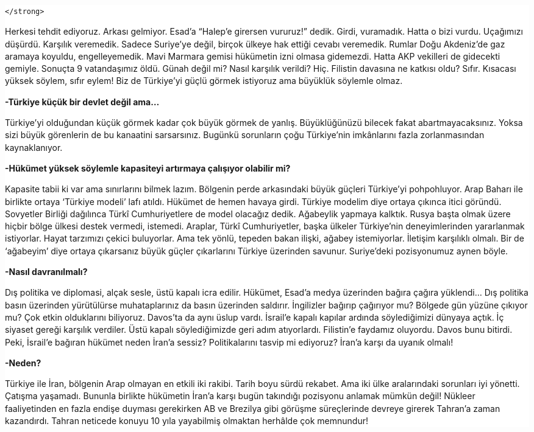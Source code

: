     </strong>
   </p>
   <p>
    Herkesi tehdit ediyoruz. Arkası gelmiyor. Esad’a “Halep’e girersen vururuz!” dedik. Girdi, vuramadık. Hatta o bizi vurdu. Uçağımızı düşürdü. Karşılık veremedik. Sadece Suriye’ye değil, birçok ülkeye hak ettiği cevabı veremedik. Rumlar Doğu Akdeniz’de gaz aramaya koyuldu, engelleyemedik. Mavi Marmara gemisi hükümetin izni olmasa gidemezdi. Hatta AKP vekilleri de gidecekti gemiyle. Sonuçta 9 vatandaşımız öldü. Günah değil mi? Nasıl karşılık verildi? Hiç. Filistin davasına ne katkısı oldu? Sıfır. Kısacası yüksek söylem, sıfır eylem! Biz de Türkiye’yi güçlü görmek istiyoruz ama büyüklük söylemle olmaz.
   </p>
   <p>
    <strong>
     -Türkiye küçük bir devlet değil ama…
    </strong>
   </p>
   <p>
    Türkiye’yi olduğundan küçük görmek kadar çok büyük görmek de yanlış. Büyüklüğünüzü bilecek fakat abartmayacaksınız. Yoksa sizi büyük görenlerin de bu kanaatini sarsarsınız. Bugünkü sorunların çoğu Türkiye’nin imkânlarını fazla zorlanmasından kaynaklanıyor.
   </p>
   <p>
    <strong>
     -Hükümet yüksek söylemle kapasiteyi artırmaya çalışıyor olabilir mi?
    </strong>
   </p>
   <p>
    Kapasite tabii ki var ama sınırlarını bilmek lazım. Bölgenin perde arkasındaki büyük güçleri Türkiye’yi pohpohluyor. Arap Baharı ile birlikte ortaya ‘Türkiye modeli’ lafı atıldı. Hükümet de hemen havaya girdi. Türkiye modelim diye ortaya çıkınca itici göründü. Sovyetler Birliği dağılınca Türkî Cumhuriyetlere de model olacağız dedik. Ağabeylik yapmaya kalktık. Rusya başta olmak üzere hiçbir bölge ülkesi destek vermedi, istemedi. Araplar, Türkî Cumhuriyetler, başka ülkeler Türkiye’nin deneyimlerinden yararlanmak istiyorlar. Hayat tarzımızı çekici buluyorlar. Ama tek yönlü, tepeden bakan ilişki, ağabey istemiyorlar. İletişim karşılıklı olmalı. Bir de ‘ağabeyim’ diye ortaya çıkarsanız büyük güçler çıkarlarını Türkiye üzerinden savunur. Suriye’deki pozisyonumuz aynen böyle.
   </p>
   <p>
    <strong>
     -Nasıl davranılmalı?
    </strong>
   </p>
   <p>
    Dış politika ve diplomasi, alçak sesle, üstü kapalı icra edilir. Hükümet, Esad’a medya üzerinden bağıra çağıra yüklendi… Dış politika basın üzerinden yürütülürse muhataplarınız da basın üzerinden saldırır. İngilizler bağırıp çağırıyor mu? Bölgede gün yüzüne çıkıyor mu? Çok etkin olduklarını biliyoruz. Davos’ta da aynı üslup vardı. İsrail’e kapalı kapılar ardında söylediğimizi dünyaya açtık. İç siyaset gereği karşılık verdiler. Üstü kapalı söylediğimizde geri adım atıyorlardı. Filistin’e faydamız oluyordu. Davos bunu bitirdi. Peki, İsrail’e bağıran hükümet neden İran’a sessiz? Politikalarını tasvip mi ediyoruz? İran’a karşı da uyanık olmalı!
   </p>
   <p>
    <strong>
     -Neden?
    </strong>
   </p>
   <p>
    Türkiye ile İran, bölgenin Arap olmayan en etkili iki rakibi. Tarih boyu sürdü rekabet. Ama iki ülke aralarındaki sorunları iyi yönetti. Çatışma yaşamadı. Bununla birlikte hükümetin İran’a karşı bugün takındığı pozisyonu anlamak mümkün değil! Nükleer faaliyetinden en fazla endişe duyması gerekirken AB ve Brezilya gibi görüşme süreçlerinde devreye girerek Tahran’a zaman kazandırdı. Tahran neticede konuyu 10 yıla yayabilmiş olmaktan herhâlde çok memnundur!
   </p>
   <p>
    <strong>